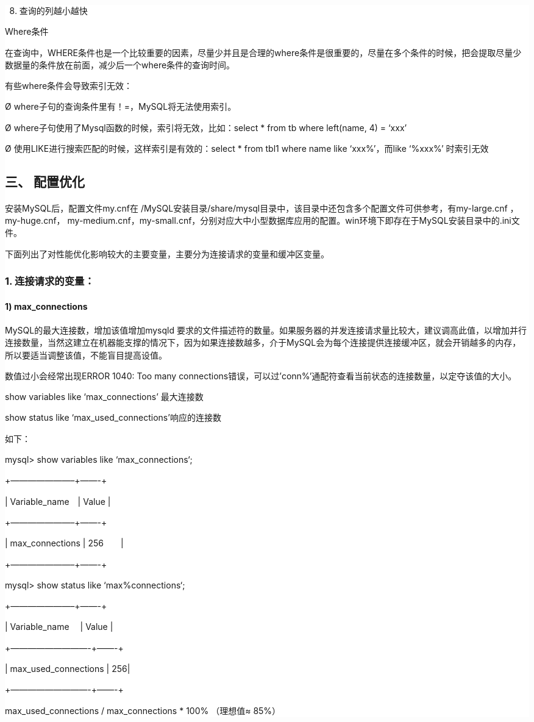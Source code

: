 8. 查询的列越小越快

 

 Where条件

在查询中，WHERE条件也是一个比较重要的因素，尽量少并且是合理的where条件是很重要的，尽量在多个条件的时候，把会提取尽量少数据量的条件放在前面，减少后一个where条件的查询时间。

有些where条件会导致索引无效：

Ø where子句的查询条件里有！=，MySQL将无法使用索引。

Ø where子句使用了Mysql函数的时候，索引将无效，比如：select * from tb where left(name, 4) = ‘xxx’

Ø 使用LIKE进行搜索匹配的时候，这样索引是有效的：select * from tbl1 where name like ‘xxx%’，而like ‘%xxx%’ 时索引无效
## 三、    配置优化
安装MySQL后，配置文件my.cnf在 /MySQL安装目录/share/mysql目录中，该目录中还包含多个配置文件可供参考，有my-large.cnf ，my-huge.cnf，  my-medium.cnf，my-small.cnf，分别对应大中小型数据库应用的配置。win环境下即存在于MySQL安装目录中的.ini文件。

下面列出了对性能优化影响较大的主要变量，主要分为连接请求的变量和缓冲区变量。
### 1.   连接请求的变量：
#### 1)     max_connections
MySQL的最大连接数，增加该值增加mysqld 要求的文件描述符的数量。如果服务器的并发连接请求量比较大，建议调高此值，以增加并行连接数量，当然这建立在机器能支撑的情况下，因为如果连接数越多，介于MySQL会为每个连接提供连接缓冲区，就会开销越多的内存，所以要适当调整该值，不能盲目提高设值。

数值过小会经常出现ERROR 1040: Too many connections错误，可以过’conn%’通配符查看当前状态的连接数量，以定夺该值的大小。

show variables like ‘max_connections’ 最大连接数

show  status like ‘max_used_connections’响应的连接数

如下：

mysql> show variables like ‘max_connections‘;

+———————–+——-+

| Variable_name　| Value |

+———————–+——-+

| max_connections | 256　　|

+———————–+——-+

mysql> show status like ‘max%connections‘;

+———————–+——-+

| Variable_name　      | Value |

+—————————-+——-+

| max_used_connections | 256|

+—————————-+——-+

max_used_connections / max_connections * 100% （理想值≈ 85%） 
